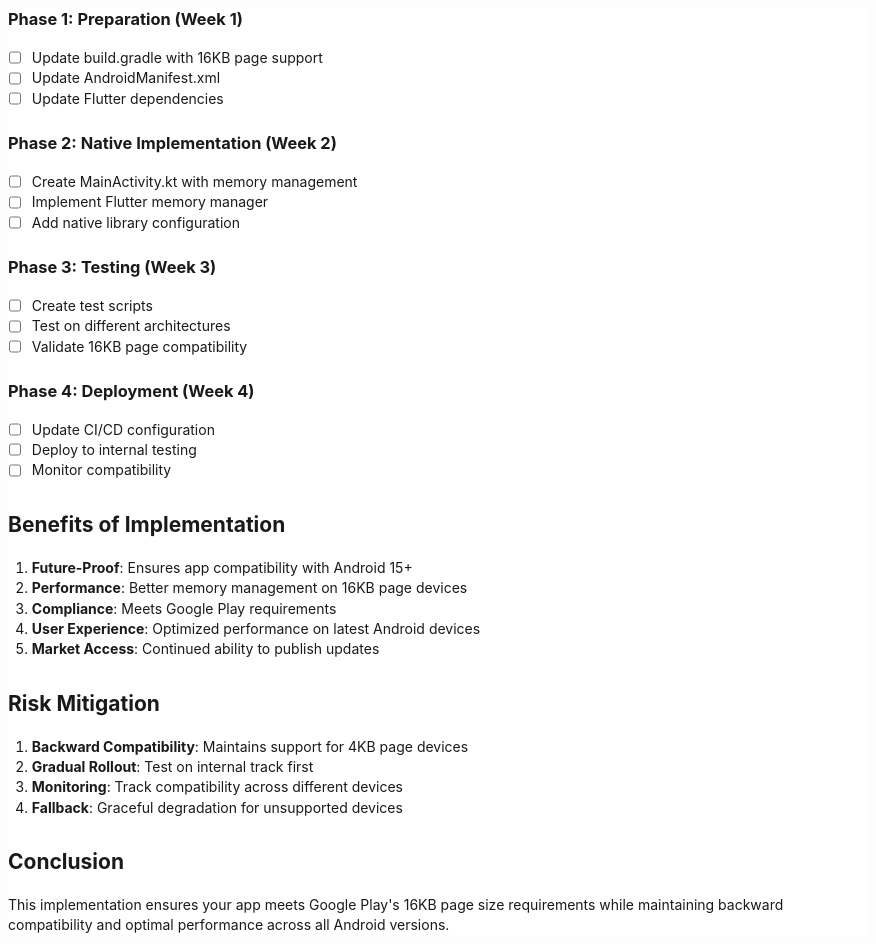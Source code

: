 ### Phase 1: Preparation (Week 1)
- [ ] Update build.gradle with 16KB page support
- [ ] Update AndroidManifest.xml
- [ ] Update Flutter dependencies

### Phase 2: Native Implementation (Week 2)
- [ ] Create MainActivity.kt with memory management
- [ ] Implement Flutter memory manager
- [ ] Add native library configuration

### Phase 3: Testing (Week 3)
- [ ] Create test scripts
- [ ] Test on different architectures
- [ ] Validate 16KB page compatibility

### Phase 4: Deployment (Week 4)
- [ ] Update CI/CD configuration
- [ ] Deploy to internal testing
- [ ] Monitor compatibility

## Benefits of Implementation

1. **Future-Proof**: Ensures app compatibility with Android 15+
2. **Performance**: Better memory management on 16KB page devices
3. **Compliance**: Meets Google Play requirements
4. **User Experience**: Optimized performance on latest Android devices
5. **Market Access**: Continued ability to publish updates

## Risk Mitigation

1. **Backward Compatibility**: Maintains support for 4KB page devices
2. **Gradual Rollout**: Test on internal track first
3. **Monitoring**: Track compatibility across different devices
4. **Fallback**: Graceful degradation for unsupported devices

## Conclusion

This implementation ensures your app meets Google Play's 16KB page size requirements while maintaining backward compatibility and optimal performance across all Android versions.

